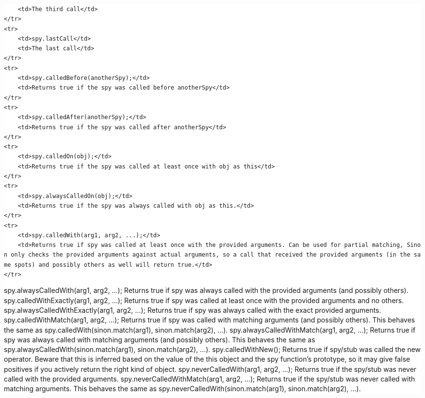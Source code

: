        <td>The third call</td>
    </tr>
    <tr>
        <td>spy.lastCall</td>
        <td>The last call</td>
    </tr>
    <tr>
        <td>spy.calledBefore(anotherSpy);</td>
        <td>Returns true if the spy was called before anotherSpy</td>
    </tr>
    <tr>
        <td>spy.calledAfter(anotherSpy);</td>
        <td>Returns true if the spy was called after anotherSpy</td>
    </tr>
    <tr>
        <td>spy.calledOn(obj);</td>
        <td>Returns true if the spy was called at least once with obj as this</td>
    </tr>
    <tr>
        <td>spy.alwaysCalledOn(obj);</td>
        <td>Returns true if the spy was always called with obj as this.</td>
    </tr>
    <tr>
        <td>spy.calledWith(arg1, arg2, ...);</td>
        <td>Returns true if spy was called at least once with the provided arguments. Can be used for partial matching, Sinon only checks the provided arguments against actual arguments, so a call that received the provided arguments (in the same spots) and possibly others as well will return true.</td>
    </tr>
<tr>
        <td>spy.alwaysCalledWith(arg1, arg2, ...);</td>
        <td>Returns true if spy was always called with the provided arguments (and possibly others).</td>
    </tr>
<tr>
        <td>spy.calledWithExactly(arg1, arg2, ...);</td>
        <td>Returns true if spy was called at least once with the provided arguments and no others.</td>
    </tr>
<tr>
        <td>spy.alwaysCalledWithExactly(arg1, arg2, ...);</td>
        <td>Returns true if spy was always called with the exact provided arguments.</td>
    </tr>
<tr>
        <td>spy.calledWithMatch(arg1, arg2, ...);</td>
        <td>Returns true if spy was called with matching arguments (and possibly others). This behaves the same as spy.calledWith(sinon.match(arg1), sinon.match(arg2), ...).</td>
    </tr>
<tr>
        <td>spy.alwaysCalledWithMatch(arg1, arg2, ...);</td>
        <td>Returns true if spy was always called with matching arguments (and possibly others). This behaves the same as spy.alwaysCalledWith(sinon.match(arg1), sinon.match(arg2), ...).</td>
    </tr>
<tr>
        <td>spy.calledWithNew();</td>
        <td>Returns true if spy/stub was called the new operator. Beware that this is inferred based on the value of the this object and the spy function’s prototype, so it may give false positives if you actively return the right kind of object.</td>
    </tr>
<tr>
        <td>spy.neverCalledWith(arg1, arg2, ...);</td>
        <td>Returns true if the spy/stub was never called with the provided arguments.</td>
    </tr>
<tr>
        <td>spy.neverCalledWithMatch(arg1, arg2, ...);</td>
        <td>Returns true if the spy/stub was never called with matching arguments. This behaves the same as spy.neverCalledWith(sinon.match(arg1), sinon.match(arg2), ...).</td>